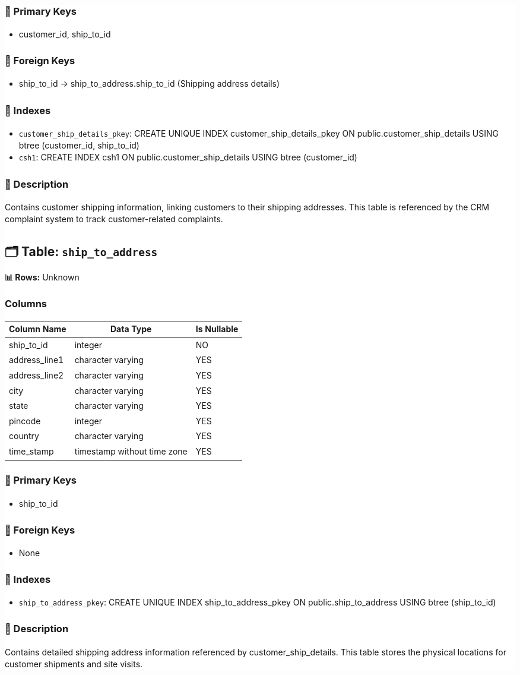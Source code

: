 ### 🔐 Primary Keys
- customer_id, ship_to_id

### 🔗 Foreign Keys
- ship_to_id → ship_to_address.ship_to_id (Shipping address details)

### 🧭 Indexes
- `customer_ship_details_pkey`: CREATE UNIQUE INDEX customer_ship_details_pkey ON public.customer_ship_details USING btree (customer_id, ship_to_id)
- `csh1`: CREATE INDEX csh1 ON public.customer_ship_details USING btree (customer_id)

### 📝 Description
Contains customer shipping information, linking customers to their shipping addresses. This table is referenced by the CRM complaint system to track customer-related complaints.

## 🗂️ Table: `ship_to_address`

**📊 Rows:** Unknown

### Columns
| Column Name | Data Type | Is Nullable |
|-------------|-----------|-------------|
| ship_to_id | integer | NO |
| address_line1 | character varying | YES |
| address_line2 | character varying | YES |
| city | character varying | YES |
| state | character varying | YES |
| pincode | integer | YES |
| country | character varying | YES |
| time_stamp | timestamp without time zone | YES |

### 🔐 Primary Keys
- ship_to_id

### 🔗 Foreign Keys
- None

### 🧭 Indexes
- `ship_to_address_pkey`: CREATE UNIQUE INDEX ship_to_address_pkey ON public.ship_to_address USING btree (ship_to_id)

### 📝 Description
Contains detailed shipping address information referenced by customer_ship_details. This table stores the physical locations for customer shipments and site visits.
